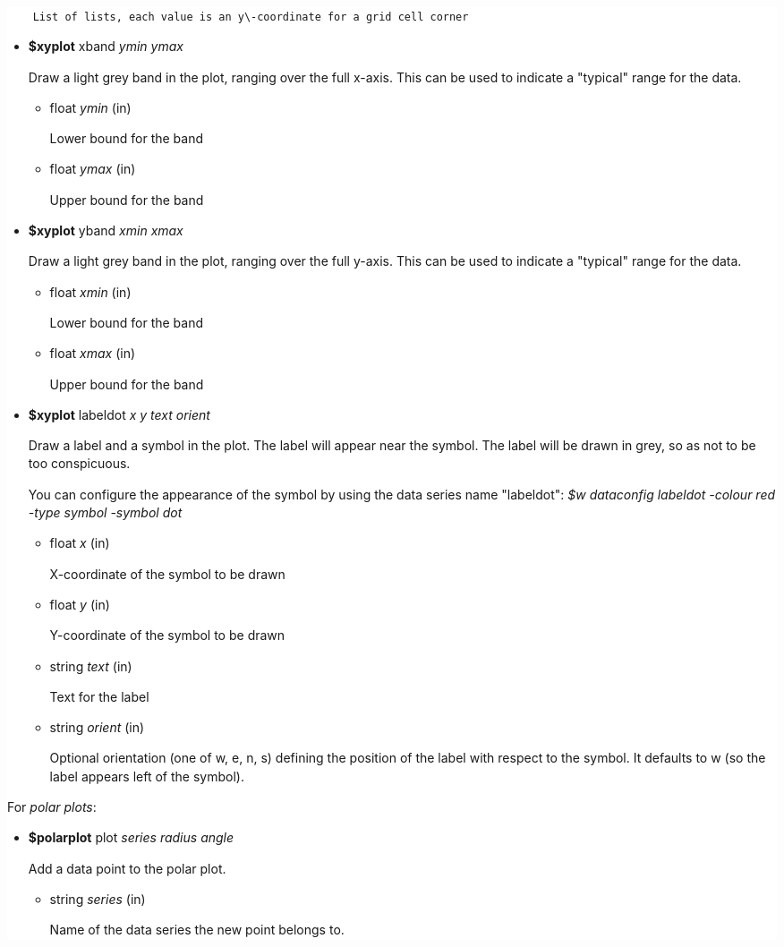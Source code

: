         List of lists, each value is an y\-coordinate for a grid cell corner

  - <a name='77'></a>__$xyplot__ xband *ymin* *ymax*

    Draw a light grey band in the plot, ranging over the full x\-axis\. This can
    be used to indicate a "typical" range for the data\.

      * float *ymin* \(in\)

        Lower bound for the band

      * float *ymax* \(in\)

        Upper bound for the band

  - <a name='78'></a>__$xyplot__ yband *xmin* *xmax*

    Draw a light grey band in the plot, ranging over the full y\-axis\. This can
    be used to indicate a "typical" range for the data\.

      * float *xmin* \(in\)

        Lower bound for the band

      * float *xmax* \(in\)

        Upper bound for the band

  - <a name='79'></a>__$xyplot__ labeldot *x* *y* *text* *orient*

    Draw a label and a symbol in the plot\. The label will appear near the
    symbol\. The label will be drawn in grey, so as not to be too conspicuous\.

    You can configure the appearance of the symbol by using the data series name
    "labeldot": *$w dataconfig labeldot \-colour red \-type symbol \-symbol dot*

      * float *x* \(in\)

        X\-coordinate of the symbol to be drawn

      * float *y* \(in\)

        Y\-coordinate of the symbol to be drawn

      * string *text* \(in\)

        Text for the label

      * string *orient* \(in\)

        Optional orientation \(one of w, e, n, s\) defining the position of the
        label with respect to the symbol\. It defaults to w \(so the label appears
        left of the symbol\)\.

For *polar plots*:

  - <a name='80'></a>__$polarplot__ plot *series* *radius* *angle*

    Add a data point to the polar plot\.

      * string *series* \(in\)

        Name of the data series the new point belongs to\.
